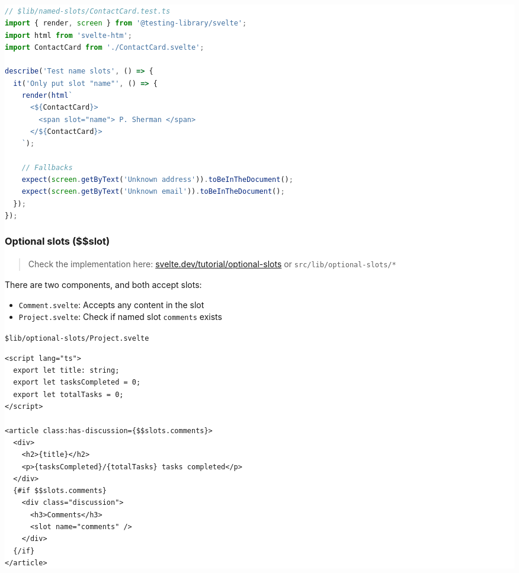 ```ts
// $lib/named-slots/ContactCard.test.ts
import { render, screen } from '@testing-library/svelte';
import html from 'svelte-htm';
import ContactCard from './ContactCard.svelte';

describe('Test name slots', () => {
  it('Only put slot "name"', () => {
    render(html`
      <${ContactCard}>
        <span slot="name"> P. Sherman </span>
      </${ContactCard}>
    `);

    // Fallbacks
    expect(screen.getByText('Unknown address')).toBeInTheDocument();
    expect(screen.getByText('Unknown email')).toBeInTheDocument();
  });
});
```

### Optional slots ($$slot)

> Check the implementation here: [svelte.dev/tutorial/optional-slots](https://svelte.dev/tutorial/optional-slots) or `src/lib/optional-slots/*`

There are two components, and both accept slots:

- `Comment.svelte`: Accepts any content in the slot
- `Project.svelte`: Check if named slot `comments` exists

`$lib/optional-slots/Project.svelte`

```svelte
<script lang="ts">
  export let title: string;
  export let tasksCompleted = 0;
  export let totalTasks = 0;
</script>

<article class:has-discussion={$$slots.comments}>
  <div>
    <h2>{title}</h2>
    <p>{tasksCompleted}/{totalTasks} tasks completed</p>
  </div>
  {#if $$slots.comments}
    <div class="discussion">
      <h3>Comments</h3>
      <slot name="comments" />
    </div>
  {/if}
</article>
```
